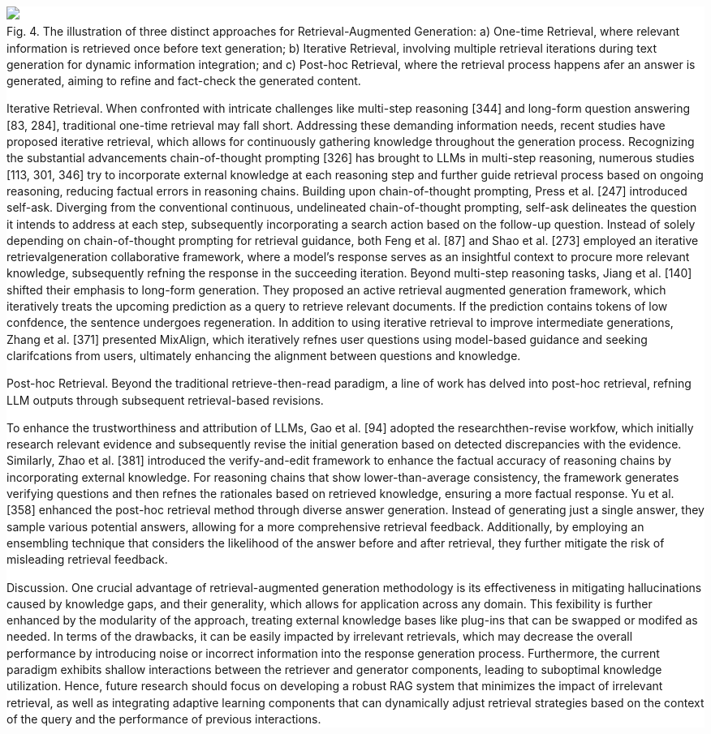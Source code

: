 ![](images/f2988cf759d8b09c828937e4cea869532e525a707cf8082d4d7753fb189b3787.jpg)  
Fig. 4. The illustration of three distinct approaches for Retrieval-Augmented Generation: a) One-time Retrieval, where relevant information is retrieved once before text generation; b) Iterative Retrieval, involving multiple retrieval iterations during text generation for dynamic information integration; and c) Post-hoc Retrieval, where the retrieval process happens afer an answer is generated, aiming to refine and fact-check the generated content.  

Iterative Retrieval. When confronted with intricate challenges like multi-step reasoning [344] and long-form question answering [83, 284], traditional one-time retrieval may fall short. Addressing these demanding information needs, recent studies have proposed iterative retrieval, which allows for continuously gathering knowledge throughout the generation process. Recognizing the substantial advancements chain-of-thought prompting [326] has brought to LLMs in multi-step reasoning, numerous studies [113, 301, 346] try to incorporate external knowledge at each reasoning step and further guide retrieval process based on ongoing reasoning, reducing factual errors in reasoning chains. Building upon chain-of-thought prompting, Press et al. [247] introduced self-ask. Diverging from the conventional continuous, undelineated chain-of-thought prompting, self-ask delineates the question it intends to address at each step, subsequently incorporating a search action based on the follow-up question. Instead of solely depending on chain-of-thought prompting for retrieval guidance, both Feng et al. [87] and Shao et al. [273] employed an iterative retrievalgeneration collaborative framework, where a model’s response serves as an insightful context to procure more relevant knowledge, subsequently refning the response in the succeeding iteration. Beyond multi-step reasoning tasks, Jiang et al. [140] shifted their emphasis to long-form generation. They proposed an active retrieval augmented generation framework, which iteratively treats the upcoming prediction as a query to retrieve relevant documents. If the prediction contains tokens of low confdence, the sentence undergoes regeneration. In addition to using iterative retrieval to improve intermediate generations, Zhang et al. [371] presented MixAlign, which iteratively refnes user questions using model-based guidance and seeking clarifcations from users, ultimately enhancing the alignment between questions and knowledge.  

Post-hoc Retrieval. Beyond the traditional retrieve-then-read paradigm, a line of work has delved into post-hoc retrieval, refning LLM outputs through subsequent retrieval-based revisions.  

To enhance the trustworthiness and attribution of LLMs, Gao et al. [94] adopted the researchthen-revise workfow, which initially research relevant evidence and subsequently revise the initial generation based on detected discrepancies with the evidence. Similarly, Zhao et al. [381] introduced the verify-and-edit framework to enhance the factual accuracy of reasoning chains by incorporating external knowledge. For reasoning chains that show lower-than-average consistency, the framework generates verifying questions and then refnes the rationales based on retrieved knowledge, ensuring a more factual response. Yu et al. [358] enhanced the post-hoc retrieval method through diverse answer generation. Instead of generating just a single answer, they sample various potential answers, allowing for a more comprehensive retrieval feedback. Additionally, by employing an ensembling technique that considers the likelihood of the answer before and after retrieval, they further mitigate the risk of misleading retrieval feedback.  

Discussion. One crucial advantage of retrieval-augmented generation methodology is its effectiveness in mitigating hallucinations caused by knowledge gaps, and their generality, which allows for application across any domain. This fexibility is further enhanced by the modularity of the approach, treating external knowledge bases like plug-ins that can be swapped or modifed as needed. In terms of the drawbacks, it can be easily impacted by irrelevant retrievals, which may decrease the overall performance by introducing noise or incorrect information into the response generation process. Furthermore, the current paradigm exhibits shallow interactions between the retriever and generator components, leading to suboptimal knowledge utilization. Hence, future research should focus on developing a robust RAG system that minimizes the impact of irrelevant retrieval, as well as integrating adaptive learning components that can dynamically adjust retrieval strategies based on the context of the query and the performance of previous interactions.  

